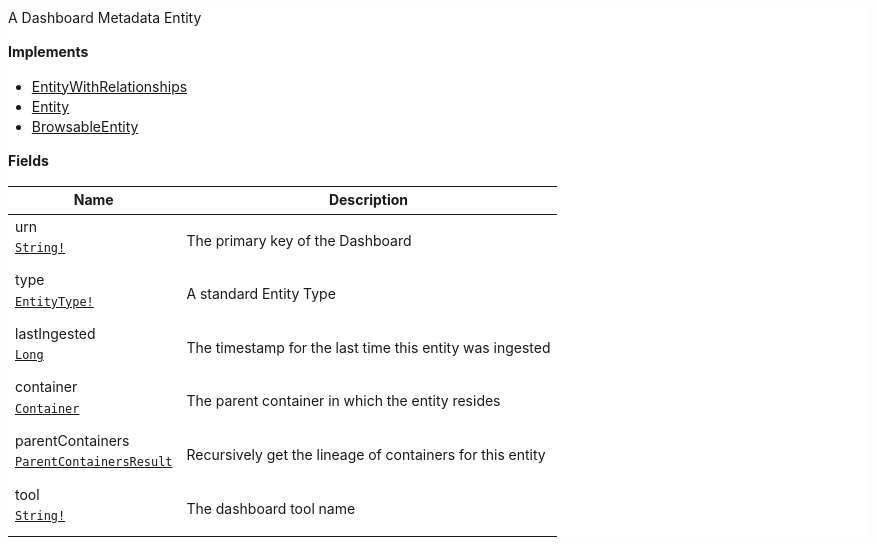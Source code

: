 A Dashboard Metadata Entity

<p style={{ marginBottom: "0.4em" }}><strong>Implements</strong></p>

- [EntityWithRelationships](/docs/graphql/interfaces#entitywithrelationships)
- [Entity](/docs/graphql/interfaces#entity)
- [BrowsableEntity](/docs/graphql/interfaces#browsableentity)

<p style={{ marginBottom: "0.4em" }}><strong>Fields</strong></p>

<table>
<thead><tr><th>Name</th><th>Description</th></tr></thead>
<tbody>
<tr>
<td>
urn<br />
<a href="/docs/graphql/scalars#string"><code>String!</code></a>
</td>
<td>
<p>The primary key of the Dashboard</p>
</td>
</tr>
<tr>
<td>
type<br />
<a href="/docs/graphql/enums#entitytype"><code>EntityType!</code></a>
</td>
<td>
<p>A standard Entity Type</p>
</td>
</tr>
<tr>
<td>
lastIngested<br />
<a href="/docs/graphql/scalars#long"><code>Long</code></a>
</td>
<td>
<p>The timestamp for the last time this entity was ingested</p>
</td>
</tr>
<tr>
<td>
container<br />
<a href="/docs/graphql/objects#container"><code>Container</code></a>
</td>
<td>
<p>The parent container in which the entity resides</p>
</td>
</tr>
<tr>
<td>
parentContainers<br />
<a href="/docs/graphql/objects#parentcontainersresult"><code>ParentContainersResult</code></a>
</td>
<td>
<p>Recursively get the lineage of containers for this entity</p>
</td>
</tr>
<tr>
<td>
tool<br />
<a href="/docs/graphql/scalars#string"><code>String!</code></a>
</td>
<td>
<p>The dashboard tool name